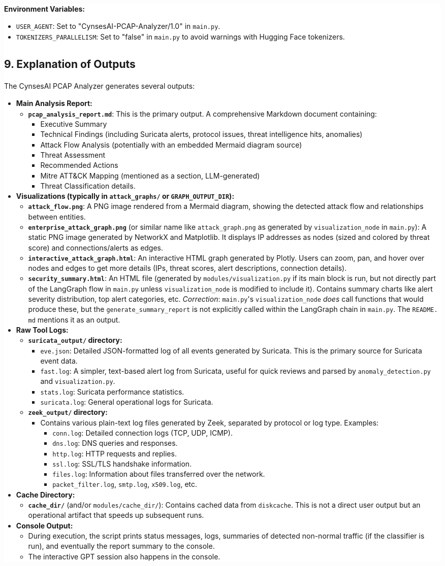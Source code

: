 **Environment Variables:**
*   `USER_AGENT`: Set to "CynsesAI-PCAP-Analyzer/1.0" in `main.py`.
*   `TOKENIZERS_PARALLELISM`: Set to "false" in `main.py` to avoid warnings with Hugging Face tokenizers.

## 9. Explanation of Outputs

The CynsesAI PCAP Analyzer generates several outputs:

*   **Main Analysis Report:**
    *   **`pcap_analysis_report.md`**: This is the primary output. A comprehensive Markdown document containing:
        *   Executive Summary
        *   Technical Findings (including Suricata alerts, protocol issues, threat intelligence hits, anomalies)
        *   Attack Flow Analysis (potentially with an embedded Mermaid diagram source)
        *   Threat Assessment
        *   Recommended Actions
        *   Mitre ATT&CK Mapping (mentioned as a section, LLM-generated)
        *   Threat Classification details.
*   **Visualizations (typically in `attack_graphs/` or `GRAPH_OUTPUT_DIR`):**
    *   **`attack_flow.png`**: A PNG image rendered from a Mermaid diagram, showing the detected attack flow and relationships between entities.
    *   **`enterprise_attack_graph.png`** (or similar name like `attack_graph.png` as generated by `visualization_node` in `main.py`): A static PNG image generated by NetworkX and Matplotlib. It displays IP addresses as nodes (sized and colored by threat score) and connections/alerts as edges.
    *   **`interactive_attack_graph.html`**: An interactive HTML graph generated by Plotly. Users can zoom, pan, and hover over nodes and edges to get more details (IPs, threat scores, alert descriptions, connection details).
    *   **`security_summary.html`**: An HTML file (generated by `modules/visualization.py` if its main block is run, but not directly part of the LangGraph flow in `main.py` unless `visualization_node` is modified to include it). Contains summary charts like alert severity distribution, top alert categories, etc. *Correction*: `main.py`'s `visualization_node` *does* call functions that would produce these, but the `generate_summary_report` is not explicitly called within the LangGraph chain in `main.py`. The `README.md` mentions it as an output.
*   **Raw Tool Logs:**
    *   **`suricata_output/` directory:**
        *   `eve.json`: Detailed JSON-formatted log of all events generated by Suricata. This is the primary source for Suricata event data.
        *   `fast.log`: A simpler, text-based alert log from Suricata, useful for quick reviews and parsed by `anomaly_detection.py` and `visualization.py`.
        *   `stats.log`: Suricata performance statistics.
        *   `suricata.log`: General operational logs for Suricata.
    *   **`zeek_output/` directory:**
        *   Contains various plain-text log files generated by Zeek, separated by protocol or log type. Examples:
            *   `conn.log`: Detailed connection logs (TCP, UDP, ICMP).
            *   `dns.log`: DNS queries and responses.
            *   `http.log`: HTTP requests and replies.
            *   `ssl.log`: SSL/TLS handshake information.
            *   `files.log`: Information about files transferred over the network.
            *   `packet_filter.log`, `smtp.log`, `x509.log`, etc.
*   **Cache Directory:**
    *   **`cache_dir/`** (and/or `modules/cache_dir/`): Contains cached data from `diskcache`. This is not a direct user output but an operational artifact that speeds up subsequent runs.
*   **Console Output:**
    *   During execution, the script prints status messages, logs, summaries of detected non-normal traffic (if the classifier is run), and eventually the report summary to the console.
    *   The interactive GPT session also happens in the console.
